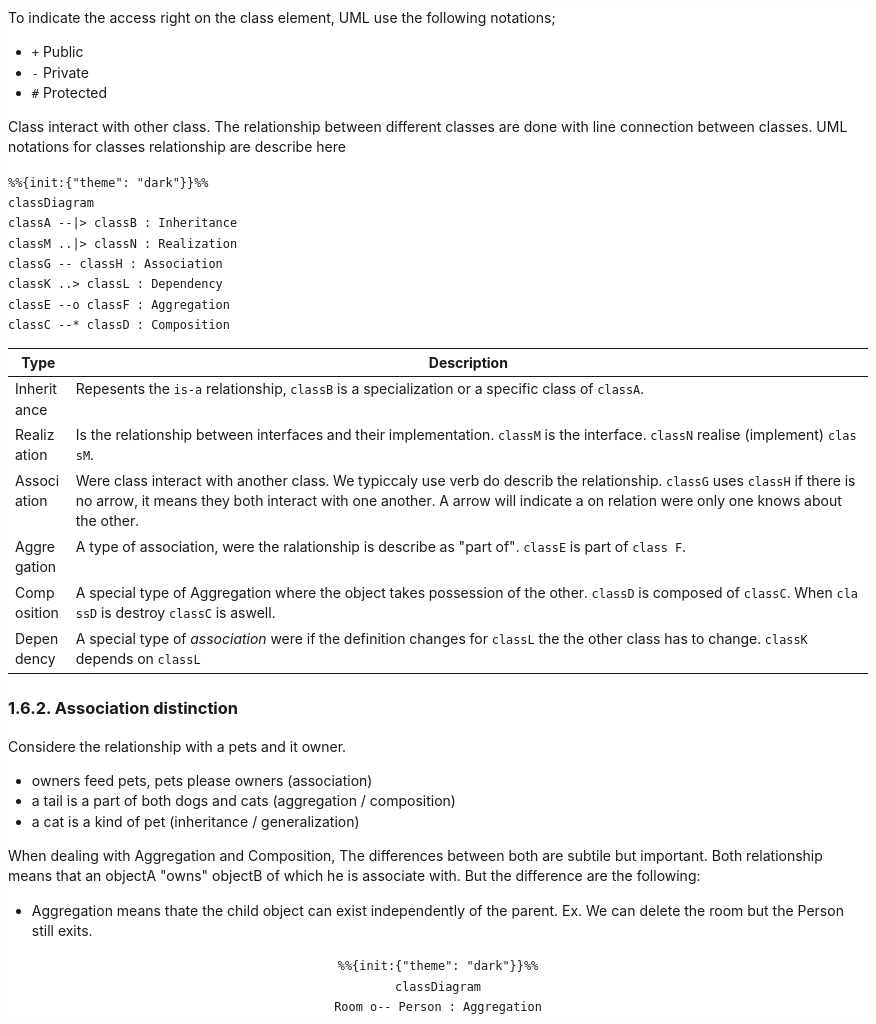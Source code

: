 </center>

To indicate the access right on the class element, UML use the following notations;
+ `+` Public
+ `-` Private
+ `#` Protected

Class interact with other class. The relationship between different classes are done with line connection between classes. UML notations for classes relationship are describe here
```mermaid
%%{init:{"theme": "dark"}}%%
classDiagram
classA --|> classB : Inheritance
classM ..|> classN : Realization
classG -- classH : Association
classK ..> classL : Dependency
classE --o classF : Aggregation
classC --* classD : Composition

```

|Type  |Description  |
|---------|---------|
|Inheritance  | Repesents the `is-a` relationship, `classB` is a specialization or a specific class of `classA`.       |
|Realization     |Is the relationship between interfaces and their implementation. `classM` is the interface. `classN` realise (implement) `classM`.  |
|Association     | Were class interact with another class. We typiccaly use verb do describ the relationship. `classG` uses `classH` if there is no arrow, it means they both interact with one another. A arrow will indicate a on relation were only one knows about the other.       |
|Aggregation     | A type of association, were the ralationship is describe as "part of". `classE` is part of `class F`.         |
|Composition     |  A special type of Aggregation where the object takes possession of the other. `classD` is composed of `classC`. When `classD` is destroy `classC` is aswell.       |
|Dependency      | A special type of *association* were if the definition changes for `classL`  the the other class has to change. `classK` depends on `classL` |

### 1.6.2. Association distinction
Considere the relationship with a pets and it owner.

- owners feed pets, pets please owners (association)
- a tail is a part of both dogs and cats (aggregation / composition)
- a cat is a kind of pet (inheritance / generalization)
  
When dealing with Aggregation and Composition, The differences between both are subtile but important. Both relationship means that an objectA "owns" objectB of which he is associate with.
But the difference are the following:
- Aggregation means thate the child object can exist independently of the parent. Ex. We can delete the room but the Person still exits.
<center>


```mermaid
%%{init:{"theme": "dark"}}%%
classDiagram
Room o-- Person : Aggregation

```
